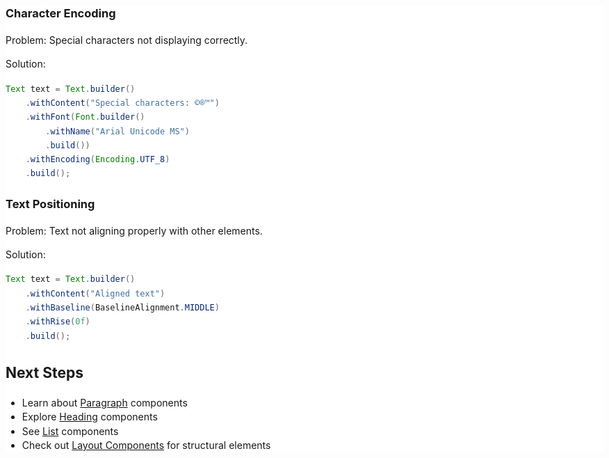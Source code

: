 ### Character Encoding

Problem: Special characters not displaying correctly.

Solution:
```java
Text text = Text.builder()
    .withContent("Special characters: ©®™")
    .withFont(Font.builder()
        .withName("Arial Unicode MS")
        .build())
    .withEncoding(Encoding.UTF_8)
    .build();
```

### Text Positioning

Problem: Text not aligning properly with other elements.

Solution:
```java
Text text = Text.builder()
    .withContent("Aligned text")
    .withBaseline(BaselineAlignment.MIDDLE)
    .withRise(0f)
    .build();
```

## Next Steps

- Learn about [Paragraph](paragraph) components
- Explore [Heading](heading) components
- See [List](list) components
- Check out [Layout Components](../layout) for structural elements
